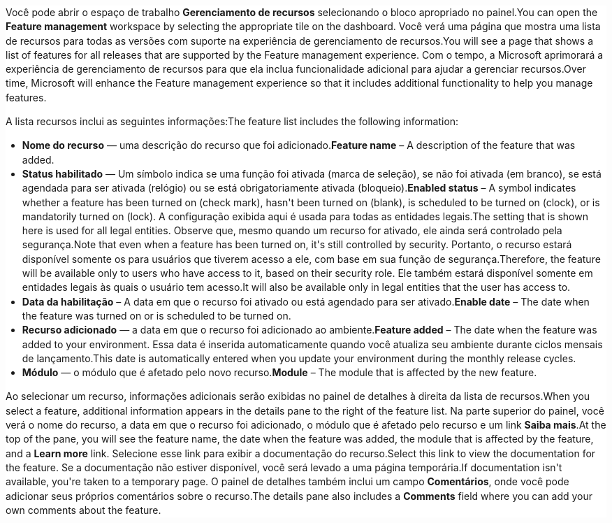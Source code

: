 <span data-ttu-id="0ed6d-109">Você pode abrir o espaço de trabalho **Gerenciamento de recursos** selecionando o bloco apropriado no painel.</span><span class="sxs-lookup"><span data-stu-id="0ed6d-109">You can open the **Feature management** workspace by selecting the appropriate tile on the dashboard.</span></span> <span data-ttu-id="0ed6d-110">Você verá uma página que mostra uma lista de recursos para todas as versões com suporte na experiência de gerenciamento de recursos.</span><span class="sxs-lookup"><span data-stu-id="0ed6d-110">You will see a page that shows a list of features for all releases that are supported by the Feature management experience.</span></span> <span data-ttu-id="0ed6d-111">Com o tempo, a Microsoft aprimorará a experiência de gerenciamento de recursos para que ela inclua funcionalidade adicional para ajudar a gerenciar recursos.</span><span class="sxs-lookup"><span data-stu-id="0ed6d-111">Over time, Microsoft will enhance the Feature management experience so that it includes additional functionality to help you manage features.</span></span>

<span data-ttu-id="0ed6d-112">A lista recursos inclui as seguintes informações:</span><span class="sxs-lookup"><span data-stu-id="0ed6d-112">The feature list includes the following information:</span></span>

- <span data-ttu-id="0ed6d-113">**Nome do recurso** — uma descrição do recurso que foi adicionado.</span><span class="sxs-lookup"><span data-stu-id="0ed6d-113">**Feature name** – A description of the feature that was added.</span></span>
- <span data-ttu-id="0ed6d-114">**Status habilitado** — Um símbolo indica se uma função foi ativada (marca de seleção), se não foi ativada (em branco), se está agendada para ser ativada (relógio) ou se está obrigatoriamente ativada (bloqueio).</span><span class="sxs-lookup"><span data-stu-id="0ed6d-114">**Enabled status** – A symbol indicates whether a feature has been turned on (check mark), hasn't been turned on (blank), is scheduled to be turned on (clock), or is mandatorily turned on (lock).</span></span> <span data-ttu-id="0ed6d-115">A configuração exibida aqui é usada para todas as entidades legais.</span><span class="sxs-lookup"><span data-stu-id="0ed6d-115">The setting that is shown here is used for all legal entities.</span></span> <span data-ttu-id="0ed6d-116">Observe que, mesmo quando um recurso for ativado, ele ainda será controlado pela segurança.</span><span class="sxs-lookup"><span data-stu-id="0ed6d-116">Note that even when a feature has been turned on, it's still controlled by security.</span></span> <span data-ttu-id="0ed6d-117">Portanto, o recurso estará disponível somente os para usuários que tiverem acesso a ele, com base em sua função de segurança.</span><span class="sxs-lookup"><span data-stu-id="0ed6d-117">Therefore, the feature will be available only to users who have access to it, based on their security role.</span></span> <span data-ttu-id="0ed6d-118">Ele também estará disponível somente em entidades legais às quais o usuário tem acesso.</span><span class="sxs-lookup"><span data-stu-id="0ed6d-118">It will also be available only in legal entities that the user has access to.</span></span>
- <span data-ttu-id="0ed6d-119">**Data da habilitação** – A data em que o recurso foi ativado ou está agendado para ser ativado.</span><span class="sxs-lookup"><span data-stu-id="0ed6d-119">**Enable date** – The date when the feature was turned on or is scheduled to be turned on.</span></span>
- <span data-ttu-id="0ed6d-120">**Recurso adicionado** — a data em que o recurso foi adicionado ao ambiente.</span><span class="sxs-lookup"><span data-stu-id="0ed6d-120">**Feature added** – The date when the feature was added to your environment.</span></span> <span data-ttu-id="0ed6d-121">Essa data é inserida automaticamente quando você atualiza seu ambiente durante ciclos mensais de lançamento.</span><span class="sxs-lookup"><span data-stu-id="0ed6d-121">This date is automatically entered when you update your environment during the monthly release cycles.</span></span>
- <span data-ttu-id="0ed6d-122">**Módulo** — o módulo que é afetado pelo novo recurso.</span><span class="sxs-lookup"><span data-stu-id="0ed6d-122">**Module** – The module that is affected by the new feature.</span></span>

<span data-ttu-id="0ed6d-123">Ao selecionar um recurso, informações adicionais serão exibidas no painel de detalhes à direita da lista de recursos.</span><span class="sxs-lookup"><span data-stu-id="0ed6d-123">When you select a feature, additional information appears in the details pane to the right of the feature list.</span></span> <span data-ttu-id="0ed6d-124">Na parte superior do painel, você verá o nome do recurso, a data em que o recurso foi adicionado, o módulo que é afetado pelo recurso e um link **Saiba mais**.</span><span class="sxs-lookup"><span data-stu-id="0ed6d-124">At the top of the pane, you will see the feature name, the date when the feature was added, the module that is affected by the feature, and a **Learn more** link.</span></span> <span data-ttu-id="0ed6d-125">Selecione esse link para exibir a documentação do recurso.</span><span class="sxs-lookup"><span data-stu-id="0ed6d-125">Select this link to view the documentation for the feature.</span></span> <span data-ttu-id="0ed6d-126">Se a documentação não estiver disponível, você será levado a uma página temporária.</span><span class="sxs-lookup"><span data-stu-id="0ed6d-126">If documentation isn't available, you're taken to a temporary page.</span></span> <span data-ttu-id="0ed6d-127">O painel de detalhes também inclui um campo **Comentários**, onde você pode adicionar seus próprios comentários sobre o recurso.</span><span class="sxs-lookup"><span data-stu-id="0ed6d-127">The details pane also includes a **Comments** field where you can add your own comments about the feature.</span></span>